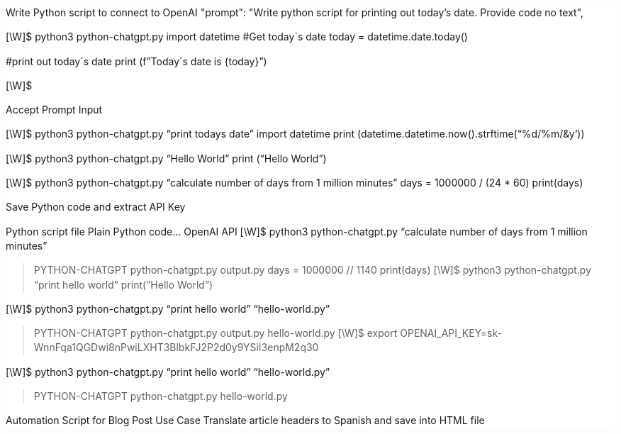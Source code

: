 
Write Python script to connect to OpenAI
      "prompt": "Write python script for printing out today’s date. Provide code no text",

[\W]$ python3 python-chatgpt.py
import datetime
#Get today´s date
today = datetime.date.today()

#print out today´s date
print (f”Today´s date is {today}”)

[\W]$ 

Accept Prompt Input 

[\W]$ python3 python-chatgpt.py “print todays date”
import datetime
print (datetime.datetime.now().strftime(“%d/%m/&y‘))

[\W]$ python3 python-chatgpt.py “Hello World”
print (“Hello World”)

[\W]$ python3 python-chatgpt.py “calculate number of days from 1 million minutes”
days = 1000000 / (24 * 60)
print(days)



Save Python code and extract API Key 

Python script file 
Plain Python code…
OpenAI API 
[\W]$ python3 python-chatgpt.py “calculate number of days from 1 million minutes”
 >PYTHON-CHATGPT
python-chatgpt.py
            output.py 
days = 1000000 // 1140
print(days) 
[\W]$ python3 python-chatgpt.py “print hello world”
print(“Hello World”)

[\W]$ python3 python-chatgpt.py “print hello world” “hello-world.py”
 >PYTHON-CHATGPT
python-chatgpt.py
            output.py 
hello-world.py
[\W]$ export OPENAI_API_KEY=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


[\W]$ python3 python-chatgpt.py “print hello world” “hello-world.py”
 >PYTHON-CHATGPT
python-chatgpt.py
hello-world.py


Automation Script for Blog Post Use Case
Translate article headers to Spanish and save into HTML file 
